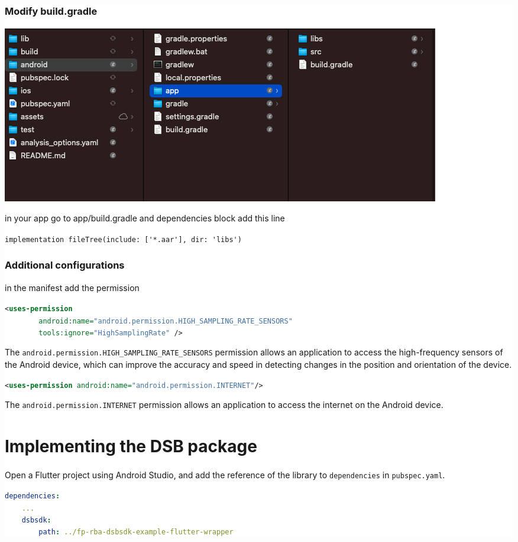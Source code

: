 ### Modify build.gradle 

![build.gradle](img/android3.png)

in your app go to app/build.gradle and dependencies block add this line

```
implementation fileTree(include: ['*.aar'], dir: 'libs')
```
### Additional configurations
in the manifest add the permission
```xml
<uses-permission
        android:name="android.permission.HIGH_SAMPLING_RATE_SENSORS"
        tools:ignore="HighSamplingRate" />
```
The `android.permission.HIGH_SAMPLING_RATE_SENSORS` permission allows an application to access the high-frequency sensors of the Android device, which can improve the accuracy and speed in detecting changes in the position and orientation of the device.


```xml
<uses-permission android:name="android.permission.INTERNET"/>
```

The `android.permission.INTERNET` permission allows an application to access the internet on the Android device.

# Implementing the DSB package

Open a Flutter project using Android Studio, and add the reference of the library to `dependencies` in `pubspec.yaml`.

```yaml
dependencies:
    ...
    dsbsdk:
        path: ../fp-rba-dsbsdk-example-flutter-wrapper
```
